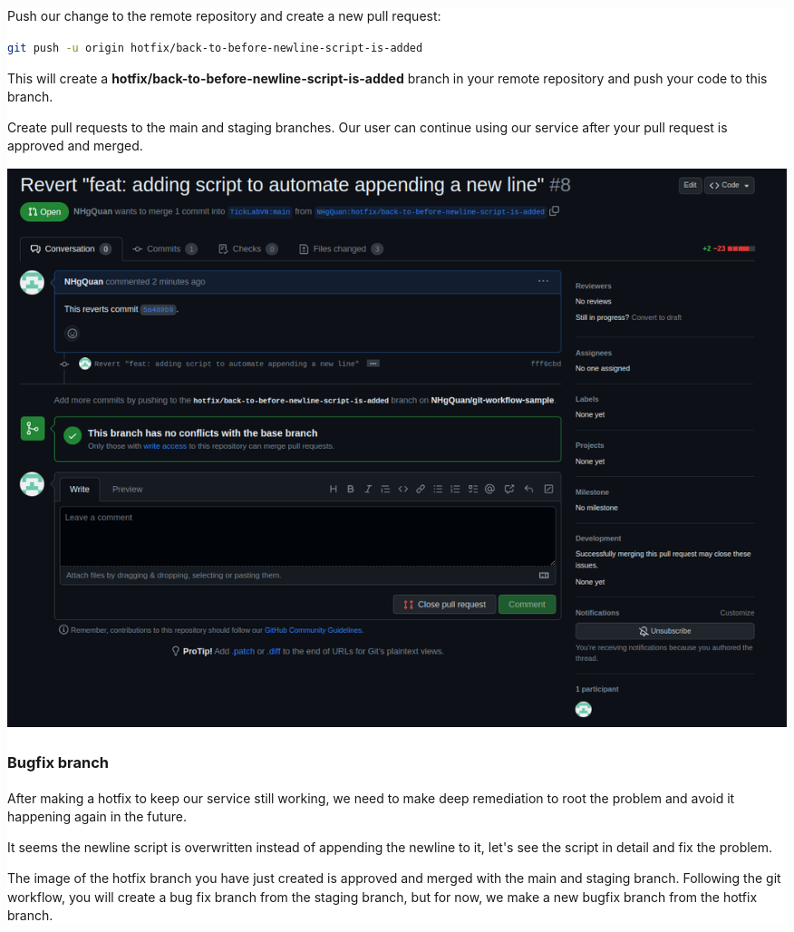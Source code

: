 Push our change to the remote repository and create a new pull request:

```bash
git push -u origin hotfix/back-to-before-newline-script-is-added
```

This will create a **hotfix/back-to-before-newline-script-is-added** branch in your remote repository and push your code to this branch.

Create pull requests to the main and staging branches. Our user can continue using our service after your pull request is approved and merged.

![Untitled](./images/Untitled%2014.png)

### Bugfix branch

After making a hotfix to keep our service still working, we need to make deep remediation to root the problem and avoid it happening again in the future.

It seems the newline script is overwritten instead of appending the newline to it, let's see the script in detail and fix the problem.

The image of the hotfix branch you have just created is approved and merged with the main and staging branch. Following the git workflow, you will create a bug fix branch from the staging branch, but for now, we make a new bugfix branch from the hotfix branch.
